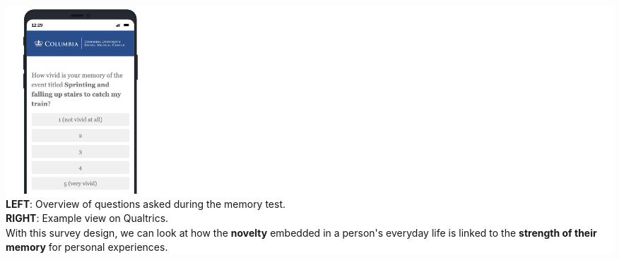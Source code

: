 <img src="/images/projects/diary_qualtrics.jpg" style="width:20%;margin-bottom:0px;margin-left:20px">
<figcaption style="margin-bottom:0px"><b>LEFT</b>: Overview of questions asked during the memory test.<br><b>RIGHT</b>: Example view on Qualtrics.</figcaption>
</div>
<div class="emphasize">With this survey design, we can look at how the <b>novelty</b> embedded in a person's everyday life is linked to the <b>strength of their memory</b> for personal experiences.</div>

